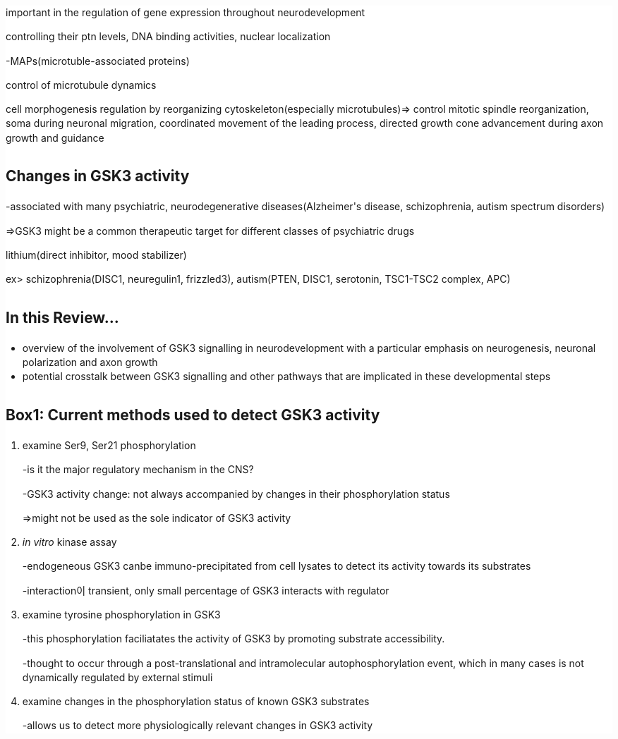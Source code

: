 important in the regulation of gene expression throughout neurodevelopment

controlling their ptn levels, DNA binding activities, nuclear localization

-MAPs(microtuble-associated proteins)

control of microtubule dynamics

cell morphogenesis regulation by reorganizing cytoskeleton(especially microtubules)⇒ control mitotic spindle reorganization, soma during neuronal migration, coordinated movement of the leading process, directed growth cone advancement during axon growth and guidance

## **Changes in GSK3 activity**

-associated with many psychiatric, neurodegenerative diseases(Alzheimer's disease, schizophrenia, autism spectrum disorders)

⇒GSK3 might be a common therapeutic target for different classes of psychiatric drugs

lithium(direct inhibitor, mood stabilizer)

ex> schizophrenia(DISC1, neuregulin1, frizzled3), autism(PTEN, DISC1, serotonin, TSC1-TSC2 complex, APC)

## **In this Review...**

- overview of the involvement of GSK3 signalling in neurodevelopment with a particular emphasis on neurogenesis, neuronal polarization and axon growth
- potential crosstalk between GSK3 signalling and other pathways that are implicated in these developmental steps

## Box1: Current methods used to detect GSK3 activity

1. examine Ser9, Ser21 phosphorylation
    
    -is it the major regulatory mechanism in the CNS?
    
    -GSK3 activity change: not always accompanied by changes in their phosphorylation status
    
    ⇒might not be used as the sole indicator of GSK3 activity
    
2. *in vitro* kinase assay
    
    -endogeneous GSK3 canbe immuno-precipitated from cell lysates to detect its activity towards its substrates
    
    -interaction이 transient, only small percentage of GSK3 interacts with regulator
    
3. examine tyrosine phosphorylation in GSK3
    
    -this phosphorylation faciliatates the activity of GSK3 by promoting substrate accessibility.
    
    -thought to occur through a post-translational and intramolecular autophosphorylation event, which in many cases is not dynamically regulated by external stimuli
    
4. examine changes in the phosphorylation status of known GSK3 substrates
    
    -allows us to detect more physiologically relevant changes in GSK3 activity
    